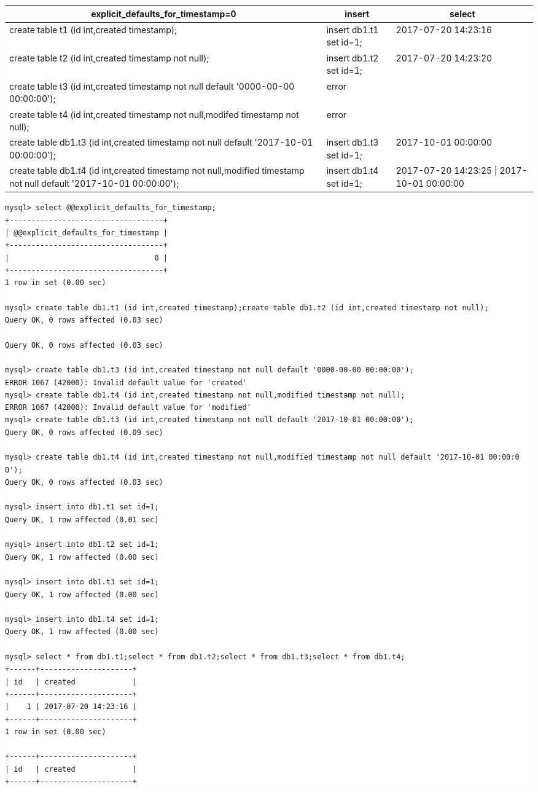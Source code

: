 


| explicit_defaults_for_timestamp=0        | insert                  | select                                   |
| ---------------------------------------- | ----------------------- | ---------------------------------------- |
| create table t1 (id int,created timestamp); | insert db1.t1 set id=1; | 2017-07-20 14:23:16                      |
| create table t2 (id int,created timestamp not null); | insert db1.t2 set id=1; | 2017-07-20 14:23:20                      |
| create table t3 (id int,created timestamp not null default '0000-00-00 00:00:00'); | error                   |                                          |
| create table t4 (id int,created timestamp not null,modifed timestamp not null); | error                   |                                          |
| create table db1.t3 (id int,created timestamp not null default '2017-10-01 00:00:00'); | insert db1.t3 set id=1; | 2017-10-01 00:00:00                      |
| create table db1.t4 (id int,created timestamp not null,modified timestamp not null default '2017-10-01 00:00:00'); | insert db1.t4 set id=1; | 2017-07-20 14:23:25 \| 2017-10-01 00:00:00 |

```shell
mysql> select @@explicit_defaults_for_timestamp;
+-----------------------------------+
| @@explicit_defaults_for_timestamp |
+-----------------------------------+
|                                 0 |
+-----------------------------------+
1 row in set (0.00 sec)

mysql> create table db1.t1 (id int,created timestamp);create table db1.t2 (id int,created timestamp not null);
Query OK, 0 rows affected (0.03 sec)

Query OK, 0 rows affected (0.03 sec)

mysql> create table db1.t3 (id int,created timestamp not null default '0000-00-00 00:00:00');
ERROR 1067 (42000): Invalid default value for 'created'
mysql> create table db1.t4 (id int,created timestamp not null,modified timestamp not null);
ERROR 1067 (42000): Invalid default value for 'modified'
mysql> create table db1.t3 (id int,created timestamp not null default '2017-10-01 00:00:00');
Query OK, 0 rows affected (0.09 sec)

mysql> create table db1.t4 (id int,created timestamp not null,modified timestamp not null default '2017-10-01 00:00:00');
Query OK, 0 rows affected (0.03 sec)

mysql> insert into db1.t1 set id=1;
Query OK, 1 row affected (0.01 sec)

mysql> insert into db1.t2 set id=1;
Query OK, 1 row affected (0.00 sec)

mysql> insert into db1.t3 set id=1;
Query OK, 1 row affected (0.00 sec)

mysql> insert into db1.t4 set id=1;
Query OK, 1 row affected (0.00 sec)

mysql> select * from db1.t1;select * from db1.t2;select * from db1.t3;select * from db1.t4;
+------+---------------------+
| id   | created             |
+------+---------------------+
|    1 | 2017-07-20 14:23:16 |
+------+---------------------+
1 row in set (0.00 sec)

+------+---------------------+
| id   | created             |
+------+---------------------+
```